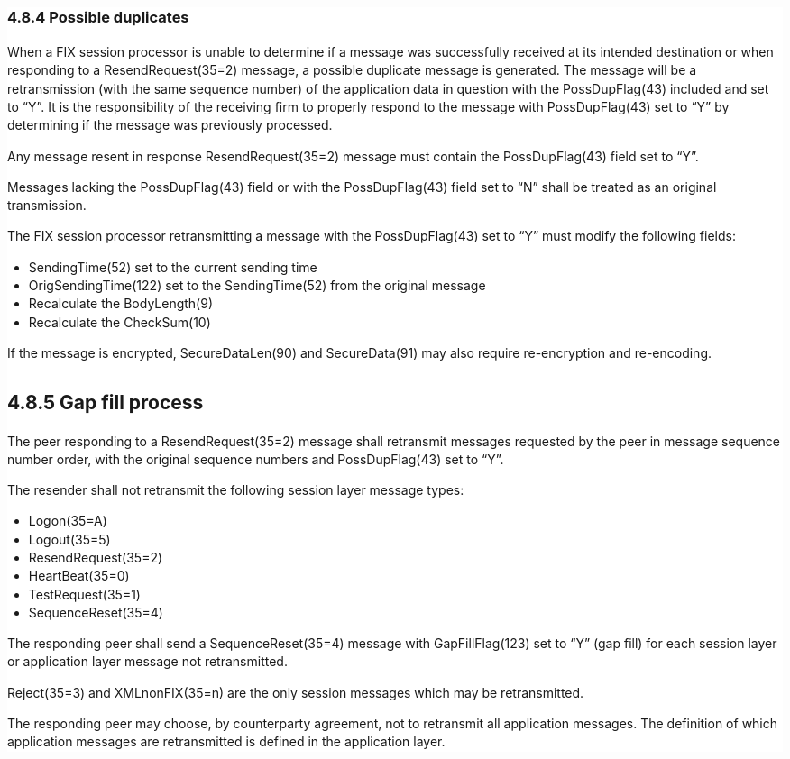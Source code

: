 ### 4.8.4 Possible duplicates

When a FIX session processor is unable to determine if a message was successfully received at its intended destination
or when responding to a ResendRequest(35=2) message, a possible duplicate message is generated. The message will
be a retransmission (with the same sequence number) of the application data in question with the PossDupFlag(43)
included and set to “Y”. It is the responsibility of the receiving firm to properly respond to the message with
PossDupFlag(43) set to “Y” by determining if the message was previously processed.

Any message resent in response ResendRequest(35=2) message must contain the PossDupFlag(43) field set to “Y”.

Messages lacking the PossDupFlag(43) field or with the PossDupFlag(43) field set to “N” shall be treated as an original
transmission.

The FIX session processor retransmitting a message with the PossDupFlag(43) set to “Y” must modify the following
fields:

- SendingTime(52) set to the current sending time
- OrigSendingTime(122) set to the SendingTime(52) from the original message
- Recalculate the BodyLength(9)
- Recalculate the CheckSum(10)

If the message is encrypted, SecureDataLen(90) and SecureData(91) may also require re-encryption and re-encoding.

## 4.8.5 Gap fill process

The peer responding to a ResendRequest(35=2) message shall retransmit messages requested by the peer in message
sequence number order, with the original sequence numbers and PossDupFlag(43) set to “Y”.

The resender shall not retransmit the following session layer message types:

- Logon(35=A)
- Logout(35=5)
- ResendRequest(35=2)
- HeartBeat(35=0)
- TestRequest(35=1)
- SequenceReset(35=4)
  
The responding peer shall send a SequenceReset(35=4) message with GapFillFlag(123) set to “Y” (gap fill) for each
session layer or application layer message not retransmitted.

Reject(35=3) and XMLnonFIX(35=n) are the only session messages which may be retransmitted.

The responding peer may choose, by counterparty agreement, not to retransmit all application messages. The
definition of which application messages are retransmitted is defined in the application layer.
